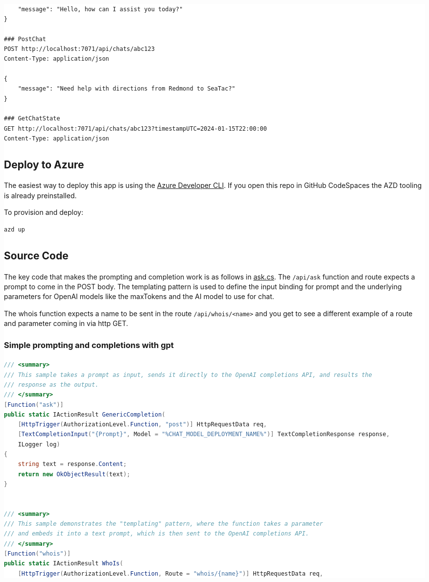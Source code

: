 ```http
    "message": "Hello, how can I assist you today?"
}

### PostChat
POST http://localhost:7071/api/chats/abc123
Content-Type: application/json

{
    "message": "Need help with directions from Redmond to SeaTac?"
}

### GetChatState
GET http://localhost:7071/api/chats/abc123?timestampUTC=2024-01-15T22:00:00
Content-Type: application/json
```

## Deploy to Azure

The easiest way to deploy this app is using the [Azure Developer CLI](https://aka.ms/azd).  If you open this repo in GitHub CodeSpaces the AZD tooling is already preinstalled.

To provision and deploy:
```bash
azd up
```

## Source Code

The key code that makes the prompting and completion work is as follows in [ask.cs](app/ask.cs).  The `/api/ask` function and route expects a prompt to come in the POST body.  The templating pattern is used to define the input binding for prompt and the underlying parameters for OpenAI models like the maxTokens and the AI model to use for chat.  

The whois function expects a name to be sent in the route `/api/whois/<name>` and you get to see a different example of a route and parameter coming in via http GET.  

### Simple prompting and completions with gpt

```csharp
/// <summary>
/// This sample takes a prompt as input, sends it directly to the OpenAI completions API, and results the 
/// response as the output.
/// </summary>
[Function("ask")]
public static IActionResult GenericCompletion(
    [HttpTrigger(AuthorizationLevel.Function, "post")] HttpRequestData req,
    [TextCompletionInput("{Prompt}", Model = "%CHAT_MODEL_DEPLOYMENT_NAME%")] TextCompletionResponse response,
    ILogger log)
{
    string text = response.Content;
    return new OkObjectResult(text);
}


/// <summary>
/// This sample demonstrates the "templating" pattern, where the function takes a parameter
/// and embeds it into a text prompt, which is then sent to the OpenAI completions API.
/// </summary>
[Function("whois")]
public static IActionResult WhoIs(
    [HttpTrigger(AuthorizationLevel.Function, Route = "whois/{name}")] HttpRequestData req,
```